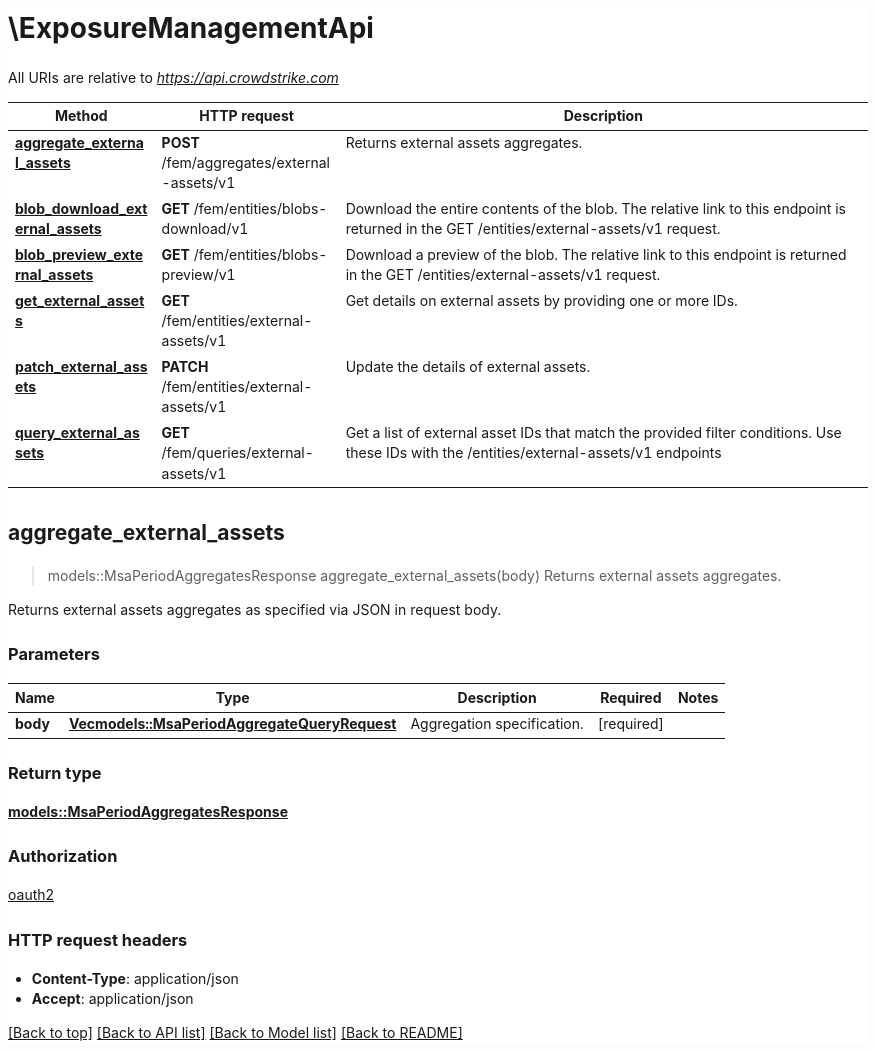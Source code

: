# \ExposureManagementApi

All URIs are relative to *<https://api.crowdstrike.com>*

Method | HTTP request | Description
------------- | ------------- | -------------
[**aggregate_external_assets**](ExposureManagementApi.md#aggregate_external_assets) | **POST** /fem/aggregates/external-assets/v1 | Returns external assets aggregates.
[**blob_download_external_assets**](ExposureManagementApi.md#blob_download_external_assets) | **GET** /fem/entities/blobs-download/v1 | Download the entire contents of the blob. The relative link to this endpoint is returned in the GET /entities/external-assets/v1 request.
[**blob_preview_external_assets**](ExposureManagementApi.md#blob_preview_external_assets) | **GET** /fem/entities/blobs-preview/v1 | Download a preview of the blob. The relative link to this endpoint is returned in the GET /entities/external-assets/v1 request.
[**get_external_assets**](ExposureManagementApi.md#get_external_assets) | **GET** /fem/entities/external-assets/v1 | Get details on external assets by providing one or more IDs.
[**patch_external_assets**](ExposureManagementApi.md#patch_external_assets) | **PATCH** /fem/entities/external-assets/v1 | Update the details of external assets.
[**query_external_assets**](ExposureManagementApi.md#query_external_assets) | **GET** /fem/queries/external-assets/v1 | Get a list of external asset IDs that match the provided filter conditions. Use these IDs with the /entities/external-assets/v1 endpoints

## aggregate_external_assets

> models::MsaPeriodAggregatesResponse aggregate_external_assets(body)
Returns external assets aggregates.

Returns external assets aggregates as specified via JSON in request body.

### Parameters

Name | Type | Description  | Required | Notes
------------- | ------------- | ------------- | ------------- | -------------
**body** | [**Vec<models::MsaPeriodAggregateQueryRequest>**](msa.AggregateQueryRequest.md) | Aggregation specification. | [required] |

### Return type

[**models::MsaPeriodAggregatesResponse**](msa.AggregatesResponse.md)

### Authorization

[oauth2](../README.md#oauth2)

### HTTP request headers

- **Content-Type**: application/json
- **Accept**: application/json

[[Back to top]](#) [[Back to API list]](../README.md#documentation-for-api-endpoints) [[Back to Model list]](../README.md#documentation-for-models) [[Back to README]](../README.md)

